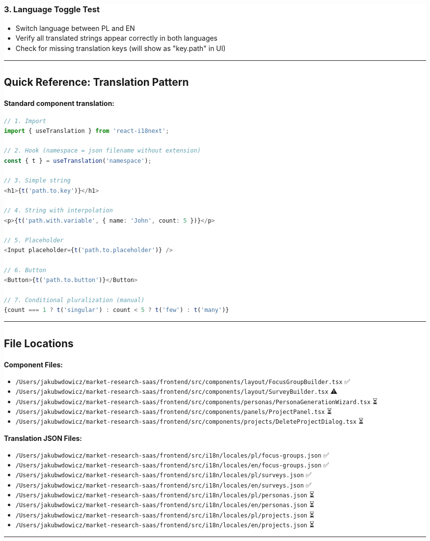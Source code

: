 ### 3. Language Toggle Test
- Switch language between PL and EN
- Verify all translated strings appear correctly in both languages
- Check for missing translation keys (will show as "key.path" in UI)

---

## Quick Reference: Translation Pattern

**Standard component translation:**
```typescript
// 1. Import
import { useTranslation } from 'react-i18next';

// 2. Hook (namespace = json filename without extension)
const { t } = useTranslation('namespace');

// 3. Simple string
<h1>{t('path.to.key')}</h1>

// 4. String with interpolation
<p>{t('path.with.variable', { name: 'John', count: 5 })}</p>

// 5. Placeholder
<Input placeholder={t('path.to.placeholder')} />

// 6. Button
<Button>{t('path.to.button')}</Button>

// 7. Conditional pluralization (manual)
{count === 1 ? t('singular') : count < 5 ? t('few') : t('many')}
```

---

## File Locations

**Component Files:**
- `/Users/jakubwdowicz/market-research-saas/frontend/src/components/layout/FocusGroupBuilder.tsx` ✅
- `/Users/jakubwdowicz/market-research-saas/frontend/src/components/layout/SurveyBuilder.tsx` ⚠️
- `/Users/jakubwdowicz/market-research-saas/frontend/src/components/personas/PersonaGenerationWizard.tsx` ⏳
- `/Users/jakubwdowicz/market-research-saas/frontend/src/components/panels/ProjectPanel.tsx` ⏳
- `/Users/jakubwdowicz/market-research-saas/frontend/src/components/projects/DeleteProjectDialog.tsx` ⏳

**Translation JSON Files:**
- `/Users/jakubwdowicz/market-research-saas/frontend/src/i18n/locales/pl/focus-groups.json` ✅
- `/Users/jakubwdowicz/market-research-saas/frontend/src/i18n/locales/en/focus-groups.json` ✅
- `/Users/jakubwdowicz/market-research-saas/frontend/src/i18n/locales/pl/surveys.json` ✅
- `/Users/jakubwdowicz/market-research-saas/frontend/src/i18n/locales/en/surveys.json` ✅
- `/Users/jakubwdowicz/market-research-saas/frontend/src/i18n/locales/pl/personas.json` ⏳
- `/Users/jakubwdowicz/market-research-saas/frontend/src/i18n/locales/en/personas.json` ⏳
- `/Users/jakubwdowicz/market-research-saas/frontend/src/i18n/locales/pl/projects.json` ⏳
- `/Users/jakubwdowicz/market-research-saas/frontend/src/i18n/locales/en/projects.json` ⏳

---